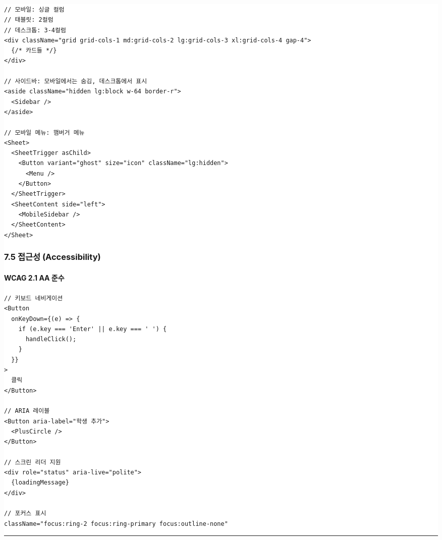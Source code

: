 ```tsx
// 모바일: 싱글 컬럼
// 태블릿: 2컬럼
// 데스크톱: 3-4컬럼
<div className="grid grid-cols-1 md:grid-cols-2 lg:grid-cols-3 xl:grid-cols-4 gap-4">
  {/* 카드들 */}
</div>

// 사이드바: 모바일에서는 숨김, 데스크톱에서 표시
<aside className="hidden lg:block w-64 border-r">
  <Sidebar />
</aside>

// 모바일 메뉴: 햄버거 메뉴
<Sheet>
  <SheetTrigger asChild>
    <Button variant="ghost" size="icon" className="lg:hidden">
      <Menu />
    </Button>
  </SheetTrigger>
  <SheetContent side="left">
    <MobileSidebar />
  </SheetContent>
</Sheet>
```

### 7.5 접근성 (Accessibility)

#### **WCAG 2.1 AA 준수**

```tsx
// 키보드 네비게이션
<Button
  onKeyDown={(e) => {
    if (e.key === 'Enter' || e.key === ' ') {
      handleClick();
    }
  }}
>
  클릭
</Button>

// ARIA 레이블
<Button aria-label="학생 추가">
  <PlusCircle />
</Button>

// 스크린 리더 지원
<div role="status" aria-live="polite">
  {loadingMessage}
</div>

// 포커스 표시
className="focus:ring-2 focus:ring-primary focus:outline-none"
```

---